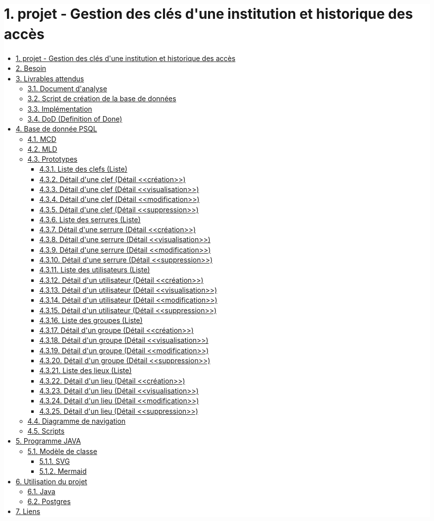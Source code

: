 # 1. projet - Gestion des clés d'une institution et historique des accès
- [1. projet - Gestion des clés d'une institution et historique des accès](#1-projet---gestion-des-clés-dune-institution-et-historique-des-accès)
- [2. Besoin](#2-besoin)
- [3. Livrables attendus](#3-livrables-attendus)
  - [3.1. Document d'analyse](#31-document-danalyse)
  - [3.2. Script de création de la base de données](#32-script-de-création-de-la-base-de-données)
  - [3.3. Implémentation](#33-implémentation)
  - [3.4. DoD (Definition of Done)](#34-dod-definition-of-done)
- [4. Base de donnée PSQL](#4-base-de-donnée-psql)
  - [4.1. MCD](#41-mcd)
  - [4.2. MLD](#42-mld)
  - [4.3. Prototypes](#43-prototypes)
    - [4.3.1. Liste des clefs (Liste)](#431-liste-des-clefs-liste)
    - [4.3.2. Détail d'une clef (Détail \<\<création>>)](#432-détail-dune-clef-détail-création)
    - [4.3.3. Détail d'une clef (Détail \<\<visualisation>>)](#433-détail-dune-clef-détail-visualisation)
    - [4.3.4. Détail d'une clef (Détail \<\<modification>>)](#434-détail-dune-clef-détail-modification)
    - [4.3.5. Détail d'une clef (Détail \<\<suppression>>)](#435-détail-dune-clef-détail-suppression)
    - [4.3.6. Liste des serrures (Liste)](#436-liste-des-serrures-liste)
    - [4.3.7. Détail d'une serrure (Détail \<\<création>>)](#437-détail-dune-serrure-détail-création)
    - [4.3.8. Détail d'une serrure (Détail \<\<visualisation>>)](#438-détail-dune-serrure-détail-visualisation)
    - [4.3.9. Détail d'une serrure (Détail \<\<modification>>)](#439-détail-dune-serrure-détail-modification)
    - [4.3.10. Détail d'une serrure (Détail \<\<suppression>>)](#4310-détail-dune-serrure-détail-suppression)
    - [4.3.11. Liste des utilisateurs (Liste)](#4311-liste-des-utilisateurs-liste)
    - [4.3.12. Détail d'un utilisateur (Détail \<\<création>>)](#4312-détail-dun-utilisateur-détail-création)
    - [4.3.13. Détail d'un utilisateur (Détail \<\<visualisation>>)](#4313-détail-dun-utilisateur-détail-visualisation)
    - [4.3.14. Détail d'un utilisateur (Détail \<\<modification>>)](#4314-détail-dun-utilisateur-détail-modification)
    - [4.3.15. Détail d'un utilisateur (Détail \<\<suppression>>)](#4315-détail-dun-utilisateur-détail-suppression)
    - [4.3.16. Liste des groupes (Liste)](#4316-liste-des-groupes-liste)
    - [4.3.17. Détail d'un groupe (Détail \<\<création>>)](#4317-détail-dun-groupe-détail-création)
    - [4.3.18. Détail d'un groupe (Détail \<\<visualisation>>)](#4318-détail-dun-groupe-détail-visualisation)
    - [4.3.19. Détail d'un groupe (Détail \<\<modification>>)](#4319-détail-dun-groupe-détail-modification)
    - [4.3.20. Détail d'un groupe (Détail \<\<suppression>>)](#4320-détail-dun-groupe-détail-suppression)
    - [4.3.21. Liste des lieux (Liste)](#4321-liste-des-lieux-liste)
    - [4.3.22. Détail d'un lieu (Détail \<\<création>>)](#4322-détail-dun-lieu-détail-création)
    - [4.3.23. Détail d'un lieu (Détail \<\<visualisation>>)](#4323-détail-dun-lieu-détail-visualisation)
    - [4.3.24. Détail d'un lieu (Détail \<\<modification>>)](#4324-détail-dun-lieu-détail-modification)
    - [4.3.25. Détail d'un lieu (Détail \<\<suppression>>)](#4325-détail-dun-lieu-détail-suppression)
  - [4.4. Diagramme de navigation](#44-diagramme-de-navigation)
  - [4.5. Scripts](#45-scripts)
- [5. Programme JAVA](#5-programme-java)
  - [5.1. Modèle de classe](#51-modèle-de-classe)
    - [5.1.1. SVG](#511-svg)
    - [5.1.2. Mermaid](#512-mermaid)
- [6. Utilisation du projet](#6-utilisation-du-projet)
  - [6.1. Java](#61-java)
  - [6.2. Postgres](#62-postgres)
- [7. Liens](#7-liens)
